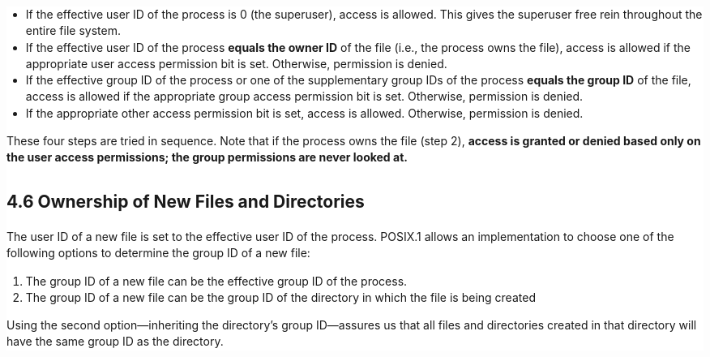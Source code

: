 - If the effective user ID of the process is 0 (the superuser), access is allowed. This gives the superuser free rein throughout the entire file system.
- If the effective user ID of the process **equals the owner ID** of the file (i.e., the process owns the file), access is allowed if the appropriate user access permission bit is set. Otherwise, permission is denied. 
- If the effective group ID of the process or one of the supplementary group IDs of the process **equals the group ID** of the file, access is allowed if the appropriate group access permission bit is set. Otherwise, permission is denied.
- If the appropriate other access permission bit is set, access is allowed. Otherwise, permission is denied.

These four steps are tried in sequence. Note that if the process owns the file (step 2), **access is granted or denied based only on the user access permissions; the group permissions are never looked at.**

## 4.6 Ownership of New Files and Directories

The user ID of a new file is set to the effective user ID of the process. POSIX.1 allows an implementation to choose one of the following options to determine the group ID of a new file:

1. The group ID of a new file can be the effective group ID of the process.
2. The group ID of a new file can be the group ID of the directory in which the file is being created

Using the second option—inheriting the directory’s group ID—assures us that all files and directories created in that directory will have the same group ID as the directory.

